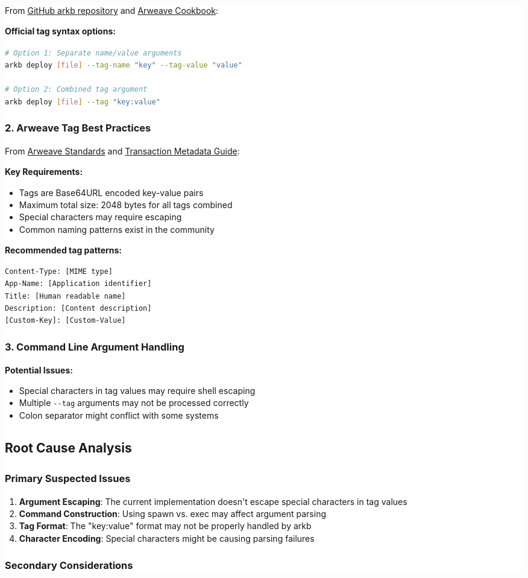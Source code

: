 From [GitHub arkb repository](https://github.com/textury/arkb) and [Arweave Cookbook](https://cookbook.arweave.dev/guides/deployment/arkb.html):

**Official tag syntax options:**

```bash
# Option 1: Separate name/value arguments
arkb deploy [file] --tag-name "key" --tag-value "value"

# Option 2: Combined tag argument
arkb deploy [file] --tag "key:value"
```

### 2. Arweave Tag Best Practices

From [Arweave Standards](https://github.com/ArweaveTeam/arweave-standards) and [Transaction Metadata Guide](https://cookbook.arweave.dev/concepts/tags.html):

**Key Requirements:**

- Tags are Base64URL encoded key-value pairs
- Maximum total size: 2048 bytes for all tags combined
- Special characters may require escaping
- Common naming patterns exist in the community

**Recommended tag patterns:**

```
Content-Type: [MIME type]
App-Name: [Application identifier]
Title: [Human readable name]
Description: [Content description]
[Custom-Key]: [Custom-Value]
```

### 3. Command Line Argument Handling

**Potential Issues:**

- Special characters in tag values may require shell escaping
- Multiple `--tag` arguments may not be processed correctly
- Colon separator might conflict with some systems

## Root Cause Analysis

### Primary Suspected Issues

1. **Argument Escaping**: The current implementation doesn't escape special characters in tag values
2. **Command Construction**: Using spawn vs. exec may affect argument parsing
3. **Tag Format**: The "key:value" format may not be properly handled by arkb
4. **Character Encoding**: Special characters might be causing parsing failures

### Secondary Considerations
